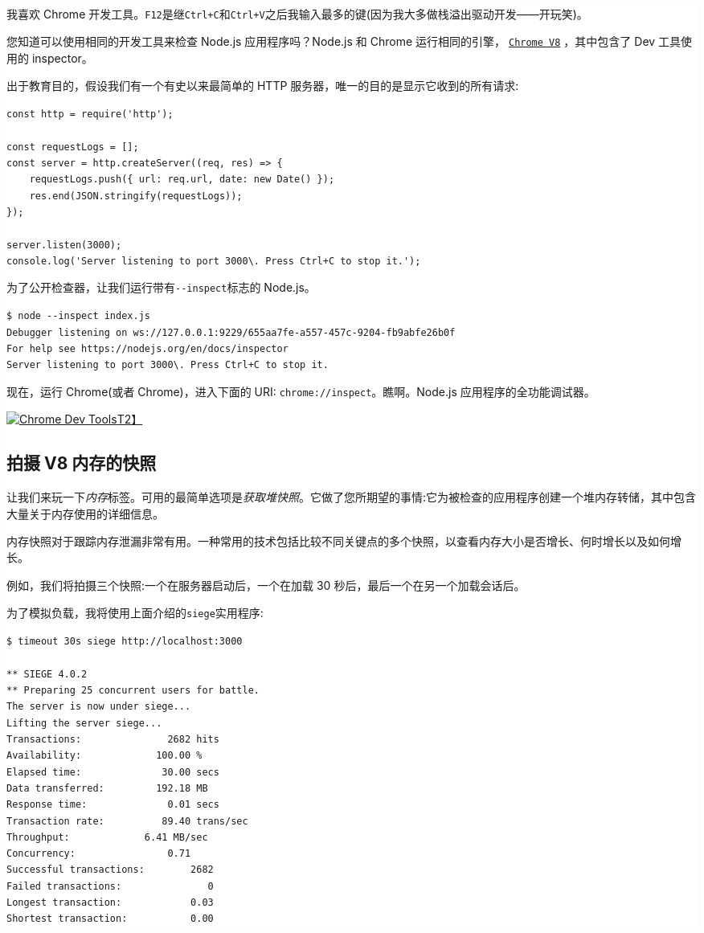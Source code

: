 我喜欢 Chrome 开发工具。`F12`是继`Ctrl+C`和`Ctrl+V`之后我输入最多的键(因为我大多做栈溢出驱动开发——开玩笑)。

您知道可以使用相同的开发工具来检查 Node.js 应用程序吗？Node.js 和 Chrome 运行相同的引擎， [`Chrome V8`](https://developers.google.com/v8/) ，其中包含了 Dev 工具使用的 inspector。

出于教育目的，假设我们有一个有史以来最简单的 HTTP 服务器，唯一的目的是显示它收到的所有请求:

```
const http = require('http');

const requestLogs = [];
const server = http.createServer((req, res) => {
    requestLogs.push({ url: req.url, date: new Date() });
    res.end(JSON.stringify(requestLogs));
});

server.listen(3000);
console.log('Server listening to port 3000\. Press Ctrl+C to stop it.'); 
```

为了公开检查器，让我们运行带有`--inspect`标志的 Node.js。

```
$ node --inspect index.js 
Debugger listening on ws://127.0.0.1:9229/655aa7fe-a557-457c-9204-fb9abfe26b0f
For help see https://nodejs.org/en/docs/inspector
Server listening to port 3000\. Press Ctrl+C to stop it. 
```

现在，运行 Chrome(或者 Chrome)，进入下面的 URI: `chrome://inspect`。瞧啊。Node.js 应用程序的全功能调试器。

[![Chrome Dev Tools](../Images/7a8b65c86cac9729711b337f438d9e82.png)T2】](https://marmelab.com/images/blog/memory/chrome-devtools.png)

## [](#taking-snapshots-of-the-v8-memory)拍摄 V8 内存的快照

让我们来玩一下*内存*标签。可用的最简单选项是*获取堆快照*。它做了您所期望的事情:它为被检查的应用程序创建一个堆内存转储，其中包含大量关于内存使用的详细信息。

内存快照对于跟踪内存泄漏非常有用。一种常用的技术包括比较不同关键点的多个快照，以查看内存大小是否增长、何时增长以及如何增长。

例如，我们将拍摄三个快照:一个在服务器启动后，一个在加载 30 秒后，最后一个在另一个加载会话后。

为了模拟负载，我将使用上面介绍的`siege`实用程序:

```
$ timeout 30s siege http://localhost:3000

** SIEGE 4.0.2          
** Preparing 25 concurrent users for battle.
The server is now under siege...
Lifting the server siege...
Transactions:               2682 hits
Availability:             100.00 %
Elapsed time:              30.00 secs
Data transferred:         192.18 MB
Response time:              0.01 secs
Transaction rate:          89.40 trans/sec
Throughput:             6.41 MB/sec
Concurrency:                0.71
Successful transactions:        2682
Failed transactions:               0
Longest transaction:            0.03
Shortest transaction:           0.00 
```
